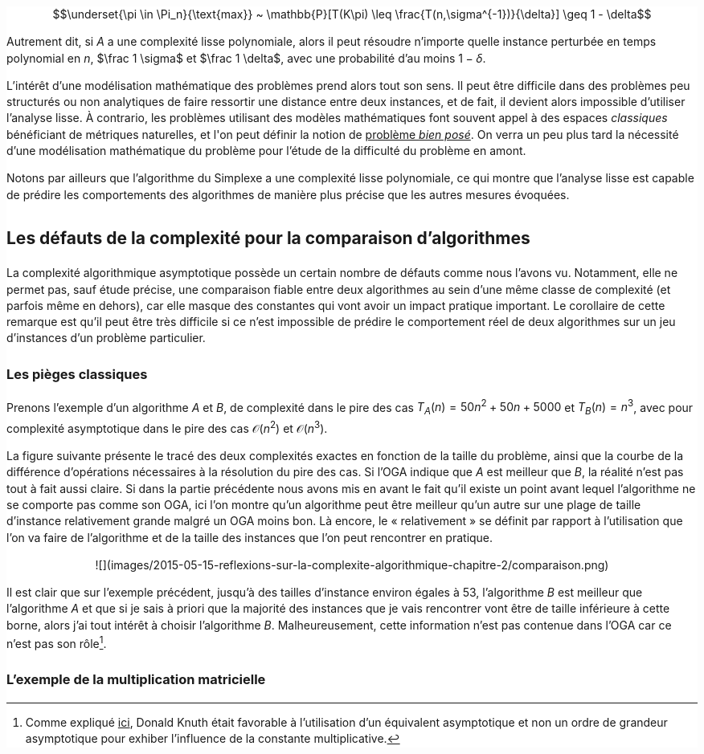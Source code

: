 $$\underset{\pi \in \Pi_n}{\text{max}} ~ \mathbb{P}[T(K\pi) \leq \frac{T(n,\sigma^{-1})}{\delta}] \geq 1 - \delta$$

Autrement dit, si $A$ a une complexité lisse polynomiale, alors il peut résoudre n’importe quelle instance perturbée en temps polynomial en $n$, $\frac 1 \sigma$ et $\frac 1 \delta$, avec une probabilité d’au moins $1 - \delta$.

L’intérêt d’une modélisation mathématique des problèmes prend alors tout son sens. Il peut être difficile dans des problèmes peu structurés ou non analytiques de faire ressortir une distance entre deux instances, et de fait, il devient alors impossible d’utiliser l’analyse lisse. À contrario, les problèmes utilisant des modèles mathématiques font souvent appel à des espaces *classiques* bénéficiant de métriques naturelles, et l'on peut définir la notion de [problème *bien posé*](https://fr.wikipedia.org/wiki/Problème_bien_posé). On verra un peu plus tard la nécessité d’une modélisation mathématique du problème pour l’étude de la difficulté du problème en amont.

Notons par ailleurs que l’algorithme du Simplexe a une complexité lisse polynomiale, ce qui montre que l’analyse lisse est capable de prédire les comportements des algorithmes de manière plus précise que les autres mesures évoquées.

## Les défauts de la complexité pour la comparaison d’algorithmes

La complexité algorithmique asymptotique possède un certain nombre de défauts comme nous l’avons vu. Notamment, elle ne permet pas, sauf étude précise, une comparaison fiable entre deux algorithmes au sein d’une même classe de complexité (et parfois même en dehors), car elle masque des constantes qui vont avoir un impact pratique important. Le corollaire de cette remarque est qu’il peut être très difficile si ce n’est impossible de prédire le comportement réel de deux algorithmes sur un jeu d’instances d’un problème particulier.

### Les pièges classiques

Prenons l’exemple d’un algorithme $A$ et $B$, de complexité dans le pire des cas $T_A(n) = 50n^2+50n+5000$ et $T_B(n) = n^3$, avec pour complexité asymptotique dans le pire des cas $\mathcal{O}(n^2)$ et $\mathcal{O}(n^3)$.

La figure suivante présente le tracé des deux complexités exactes en fonction de la taille du problème, ainsi que la courbe de la différence d’opérations nécessaires à la résolution du pire des cas. Si l’OGA indique que $A$ est meilleur que $B$, la réalité n’est pas tout à fait aussi claire. Si dans la partie précédente nous avons mis en avant le fait qu’il existe un point avant lequel l’algorithme ne se comporte pas comme son OGA, ici l’on montre qu’un algorithme peut être meilleur qu’un autre sur une plage de taille d’instance relativement grande malgré un OGA moins bon. Là encore, le « relativement » se définit par rapport à l’utilisation que l’on va faire de l’algorithme et de la taille des instances que l’on peut rencontrer en pratique.

<center>![](images/2015-05-15-reflexions-sur-la-complexite-algorithmique-chapitre-2/comparaison.png)</center>

Il est clair que sur l’exemple précédent, jusqu’à des tailles d’instance environ égales à 53, l’algorithme $B$ est meilleur que l’algorithme $A$ et que si je sais à priori que la majorité des instances que je vais rencontrer vont être de taille inférieure à cette borne, alors j’ai tout intérêt à choisir l’algorithme $B$. Malheureusement, cette information n’est pas contenue dans l’OGA car ce n’est pas son rôle[^6].

### L’exemple de la multiplication matricielle


[^memoire]: c'est à dire la quantité de mémoire nécessaire pour résoudre le problème avec l'algorithme
[^1]: Pour une définition plus formelle, on renvoie à la première partie des [Réflexions sur la complexité algorithmique](http://endomorphis.me/blog/2013/03/14/reflexions-sur-la-complexite-algorithmique/).
[^2]: Parfois on utilise non pas $T_{\text{max}}$ mais $\bar T$ et l’on parlera alors de coût moyen amorti. Cela doit vous faire sentir qu’il ne s’agit pas tout à fait de la même chose.
[^3]: [Code source de listobject](http://svn.python.org/projects/python/trunk/Objects/listobject.c)
[^4]: En réalité on a besoin que de la convergence en loi qui est bien plus faible.
[^5]: Soit $X$ une variable aléatoire réelle, presque surement positive, alors $\forall a > 0, ~ P(X \geq a) \leq \frac{E(X)}{a}$.
[^6]: Comme expliqué [ici](https://rjlipton.wordpress.com/2015/03/24/is-it-new/), Donald Knuth était favorable à l’utilisation d’un équivalent asymptotique et non un ordre de grandeur asymptotique pour exhiber l’influence de la constante multiplicative.
[^7]: Il est clair qu’étant donnée la taille croissante des instances de problèmes à résoudre, des algorithmes non-efficaces en pratique aujourd’hui mais asymptotiquement intéressants (typiquement polynomiaux) pourront trouver leur utilité dans un futur plus ou moins proche.
[^8]: Attention, cela ne veut pas dire que la solution existe toujours, mais que les critères sont indépendants de l’instance du problème.
[^9]: Il ne faut cependant pas trop prêter attention à ces séparations. Les seules séparations valables sont celles qui séparent deux catégories de problèmes par rapport aux outils disponibles pour les résoudre et ainsi, en fonction du temps ces frontières changent, ou plus précisemment reculent. Le travail de la recherche étant d’étendre les outils déjà existants à des problèmes plus difficiles, d’en proposer de nouveaux, ce qui permet d’unifier des domaines.
[^10]: Ce problème n’appartient pas à $NP$ et donc ne peut pas être $NP$-Complet. De fait, savoir qu’il n’existe pas d’algorithme polynomial pour ce problème n’a aucune incidence sur le problème ouvert $P=NP$.
[^11]: Il existe cependant un tas de raffinements qui permettent d’atteindre ces zones, avec plus ou moins de difficultés mais nous n’entrons pas dans les détails ici et renvoyons à un cours sur l’optimisation multi-objective.